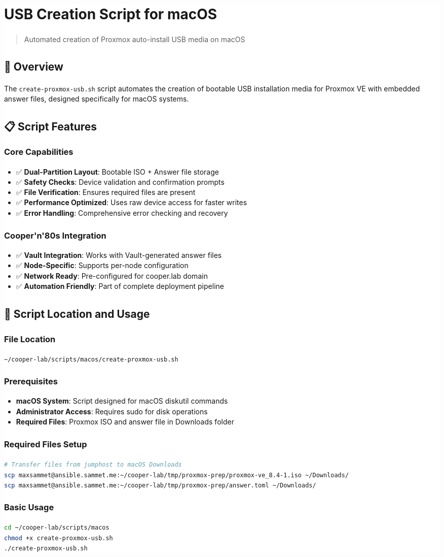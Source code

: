 # USB Creation Script for macOS

> Automated creation of Proxmox auto-install USB media on macOS

## 🎯 Overview

The `create-proxmox-usb.sh` script automates the creation of bootable USB installation media for Proxmox VE with embedded answer files, designed specifically for macOS systems.

## 📋 Script Features

### Core Capabilities
- ✅ **Dual-Partition Layout**: Bootable ISO + Answer file storage
- ✅ **Safety Checks**: Device validation and confirmation prompts
- ✅ **File Verification**: Ensures required files are present
- ✅ **Performance Optimized**: Uses raw device access for faster writes
- ✅ **Error Handling**: Comprehensive error checking and recovery

### Cooper'n'80s Integration
- ✅ **Vault Integration**: Works with Vault-generated answer files
- ✅ **Node-Specific**: Supports per-node configuration
- ✅ **Network Ready**: Pre-configured for cooper.lab domain
- ✅ **Automation Friendly**: Part of complete deployment pipeline

## 🔧 Script Location and Usage

### File Location
```bash
~/cooper-lab/scripts/macos/create-proxmox-usb.sh
```

### Prerequisites
- **macOS System**: Script designed for macOS diskutil commands
- **Administrator Access**: Requires sudo for disk operations
- **Required Files**: Proxmox ISO and answer file in Downloads folder

### Required Files Setup
```bash
# Transfer files from jumphost to macOS Downloads
scp maxsammet@ansible.sammet.me:~/cooper-lab/tmp/proxmox-prep/proxmox-ve_8.4-1.iso ~/Downloads/
scp maxsammet@ansible.sammet.me:~/cooper-lab/tmp/proxmox-prep/answer.toml ~/Downloads/
```

### Basic Usage
```bash
cd ~/cooper-lab/scripts/macos
chmod +x create-proxmox-usb.sh
./create-proxmox-usb.sh
```
